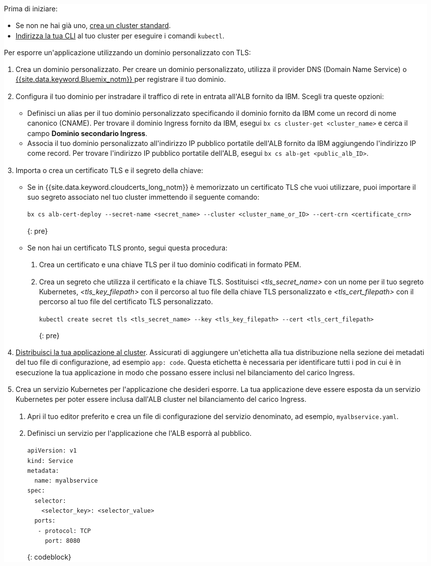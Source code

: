 Prima di iniziare:

-   Se non ne hai già uno, [crea un cluster standard](cs_clusters.html#clusters_ui).
-   [Indirizza la tua CLI](cs_cli_install.html#cs_cli_configure) al tuo cluster per eseguire i comandi `kubectl`.

Per esporre un'applicazione utilizzando un dominio personalizzato con TLS:

1.  Crea un dominio personalizzato. Per creare un dominio personalizzato, utilizza il provider DNS (Domain Name Service) o [{{site.data.keyword.Bluemix_notm}} ](/docs/infrastructure/dns/getting-started.html#getting-started-with-dns) per registrare il tuo dominio.
2.  Configura il tuo dominio per instradare il traffico di rete in entrata all'ALB fornito da IBM. Scegli tra queste opzioni:
    -   Definisci un alias per il tuo dominio personalizzato specificando il dominio fornito da IBM come un record di nome canonico (CNAME). Per trovare il dominio Ingress fornito da IBM, esegui `bx cs cluster-get <cluster_name>` e cerca il campo **Dominio secondario Ingress**.
    -   Associa il tuo dominio personalizzato all'indirizzo IP pubblico portatile dell'ALB fornito da IBM aggiungendo l'indirizzo IP come record. Per trovare l'indirizzo IP pubblico portatile dell'ALB, esegui `bx cs alb-get <public_alb_ID>`.
3.  Importa o crea un certificato TLS e il segreto della chiave:
    * Se in {{site.data.keyword.cloudcerts_long_notm}} è memorizzato un certificato TLS che vuoi utilizzare, puoi importare il suo segreto associato nel tuo cluster immettendo il seguente comando:

      ```
      bx cs alb-cert-deploy --secret-name <secret_name> --cluster <cluster_name_or_ID> --cert-crn <certificate_crn>
      ```
      {: pre}

    * Se non hai un certificato TLS pronto, segui questa procedura:
        1. Crea un certificato e una chiave TLS per il tuo dominio codificati in formato PEM.
        2. Crea un segreto che utilizza il certificato e la chiave TLS. Sostituisci <em>&lt;tls_secret_name&gt;</em> con un nome per il tuo segreto Kubernetes, <em>&lt;tls_key_filepath&gt;</em> con il percorso al tuo file della chiave TLS personalizzato e <em>&lt;tls_cert_filepath&gt;</em> con il percorso al tuo file del certificato TLS personalizzato.

            ```
            kubectl create secret tls <tls_secret_name> --key <tls_key_filepath> --cert <tls_cert_filepath>
            ```
            {: pre}
4.  [Distribuisci la tua applicazione al cluster](cs_app.html#app_cli). Assicurati di aggiungere un'etichetta alla tua distribuzione nella sezione dei metadati del tuo file di configurazione, ad esempio `app: code`. Questa etichetta è necessaria per identificare tutti i pod in cui è in esecuzione la tua applicazione in modo che possano essere inclusi nel bilanciamento del carico Ingress.

5.   Crea un servizio Kubernetes per l'applicazione che desideri esporre. La tua applicazione deve essere esposta da un servizio Kubernetes per poter essere inclusa dall'ALB cluster nel bilanciamento del carico Ingress.
      1.  Apri il tuo editor preferito e crea un file di configurazione del servizio denominato, ad esempio, `myalbservice.yaml`.
      2.  Definisci un servizio per l'applicazione che l'ALB esporrà al pubblico.

          ```
          apiVersion: v1
          kind: Service
          metadata:
            name: myalbservice
          spec:
            selector:
              <selector_key>: <selector_value>
            ports:
             - protocol: TCP
               port: 8080
          ```
          {: codeblock}
